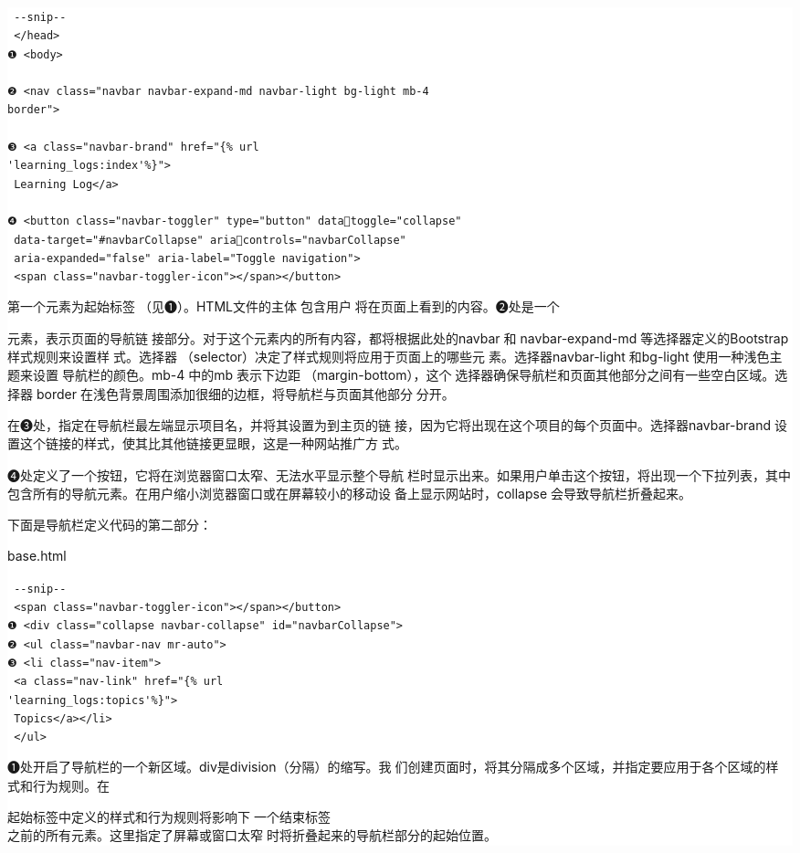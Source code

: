      --snip--
     </head>
    ❶ <body>

    ❷ <nav class="navbar navbar-expand-md navbar-light bg-light mb-4
    border">

    ❸ <a class="navbar-brand" href="{% url
    'learning_logs:index'%}">
     Learning Log</a>

    ❹ <button class="navbar-toggler" type="button" datatoggle="collapse"
     data-target="#navbarCollapse" ariacontrols="navbarCollapse"
     aria-expanded="false" aria-label="Toggle navigation">
     <span class="navbar-toggler-icon"></span></button>

第一个元素为起始标签<body> （见❶）。HTML文件的主体 包含用户
将在页面上看到的内容。❷处是一个<nav> 元素，表示页面的导航链
接部分。对于这个元素内的所有内容，都将根据此处的navbar 和
navbar-expand-md 等选择器定义的Bootstrap样式规则来设置样
式。选择器 （selector）决定了样式规则将应用于页面上的哪些元
素。选择器navbar-light 和bg-light 使用一种浅色主题来设置
导航栏的颜色。mb-4 中的mb 表示下边距 （margin-bottom），这个
选择器确保导航栏和页面其他部分之间有一些空白区域。选择器
border 在浅色背景周围添加很细的边框，将导航栏与页面其他部分
分开。

在❸处，指定在导航栏最左端显示项目名，并将其设置为到主页的链
接，因为它将出现在这个项目的每个页面中。选择器navbar-brand
设置这个链接的样式，使其比其他链接更显眼，这是一种网站推广方
式。

❹处定义了一个按钮，它将在浏览器窗口太窄、无法水平显示整个导航
栏时显示出来。如果用户单击这个按钮，将出现一个下拉列表，其中
包含所有的导航元素。在用户缩小浏览器窗口或在屏幕较小的移动设
备上显示网站时，collapse 会导致导航栏折叠起来。

下面是导航栏定义代码的第二部分：

base.html

     --snip--
     <span class="navbar-toggler-icon"></span></button>
    ❶ <div class="collapse navbar-collapse" id="navbarCollapse">
    ❷ <ul class="navbar-nav mr-auto">
    ❸ <li class="nav-item">
     <a class="nav-link" href="{% url
    'learning_logs:topics'%}">
     Topics</a></li>
     </ul>

❶处开启了导航栏的一个新区域。div是division（分隔）的缩写。我
们创建页面时，将其分隔成多个区域，并指定要应用于各个区域的样
式和行为规则。在<div> 起始标签中定义的样式和行为规则将影响下
一个结束标签</div> 之前的所有元素。这里指定了屏幕或窗口太窄
时将折叠起来的导航栏部分的起始位置。
